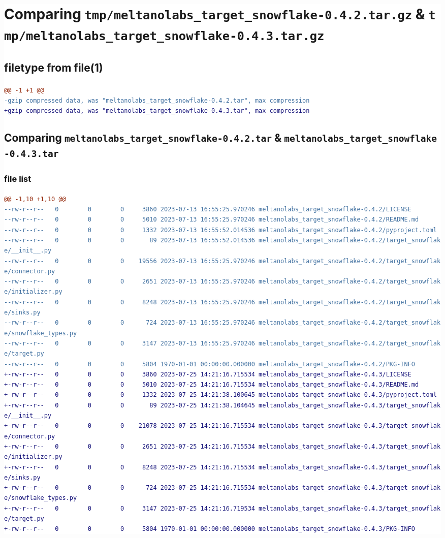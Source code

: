 # Comparing `tmp/meltanolabs_target_snowflake-0.4.2.tar.gz` & `tmp/meltanolabs_target_snowflake-0.4.3.tar.gz`

## filetype from file(1)

```diff
@@ -1 +1 @@
-gzip compressed data, was "meltanolabs_target_snowflake-0.4.2.tar", max compression
+gzip compressed data, was "meltanolabs_target_snowflake-0.4.3.tar", max compression
```

## Comparing `meltanolabs_target_snowflake-0.4.2.tar` & `meltanolabs_target_snowflake-0.4.3.tar`

### file list

```diff
@@ -1,10 +1,10 @@
--rw-r--r--   0        0        0     3860 2023-07-13 16:55:25.970246 meltanolabs_target_snowflake-0.4.2/LICENSE
--rw-r--r--   0        0        0     5010 2023-07-13 16:55:25.970246 meltanolabs_target_snowflake-0.4.2/README.md
--rw-r--r--   0        0        0     1332 2023-07-13 16:55:52.014536 meltanolabs_target_snowflake-0.4.2/pyproject.toml
--rw-r--r--   0        0        0       89 2023-07-13 16:55:52.014536 meltanolabs_target_snowflake-0.4.2/target_snowflake/__init__.py
--rw-r--r--   0        0        0    19556 2023-07-13 16:55:25.970246 meltanolabs_target_snowflake-0.4.2/target_snowflake/connector.py
--rw-r--r--   0        0        0     2651 2023-07-13 16:55:25.970246 meltanolabs_target_snowflake-0.4.2/target_snowflake/initializer.py
--rw-r--r--   0        0        0     8248 2023-07-13 16:55:25.970246 meltanolabs_target_snowflake-0.4.2/target_snowflake/sinks.py
--rw-r--r--   0        0        0      724 2023-07-13 16:55:25.970246 meltanolabs_target_snowflake-0.4.2/target_snowflake/snowflake_types.py
--rw-r--r--   0        0        0     3147 2023-07-13 16:55:25.970246 meltanolabs_target_snowflake-0.4.2/target_snowflake/target.py
--rw-r--r--   0        0        0     5804 1970-01-01 00:00:00.000000 meltanolabs_target_snowflake-0.4.2/PKG-INFO
+-rw-r--r--   0        0        0     3860 2023-07-25 14:21:16.715534 meltanolabs_target_snowflake-0.4.3/LICENSE
+-rw-r--r--   0        0        0     5010 2023-07-25 14:21:16.715534 meltanolabs_target_snowflake-0.4.3/README.md
+-rw-r--r--   0        0        0     1332 2023-07-25 14:21:38.100645 meltanolabs_target_snowflake-0.4.3/pyproject.toml
+-rw-r--r--   0        0        0       89 2023-07-25 14:21:38.104645 meltanolabs_target_snowflake-0.4.3/target_snowflake/__init__.py
+-rw-r--r--   0        0        0    21078 2023-07-25 14:21:16.715534 meltanolabs_target_snowflake-0.4.3/target_snowflake/connector.py
+-rw-r--r--   0        0        0     2651 2023-07-25 14:21:16.715534 meltanolabs_target_snowflake-0.4.3/target_snowflake/initializer.py
+-rw-r--r--   0        0        0     8248 2023-07-25 14:21:16.715534 meltanolabs_target_snowflake-0.4.3/target_snowflake/sinks.py
+-rw-r--r--   0        0        0      724 2023-07-25 14:21:16.715534 meltanolabs_target_snowflake-0.4.3/target_snowflake/snowflake_types.py
+-rw-r--r--   0        0        0     3147 2023-07-25 14:21:16.719534 meltanolabs_target_snowflake-0.4.3/target_snowflake/target.py
+-rw-r--r--   0        0        0     5804 1970-01-01 00:00:00.000000 meltanolabs_target_snowflake-0.4.3/PKG-INFO
```
